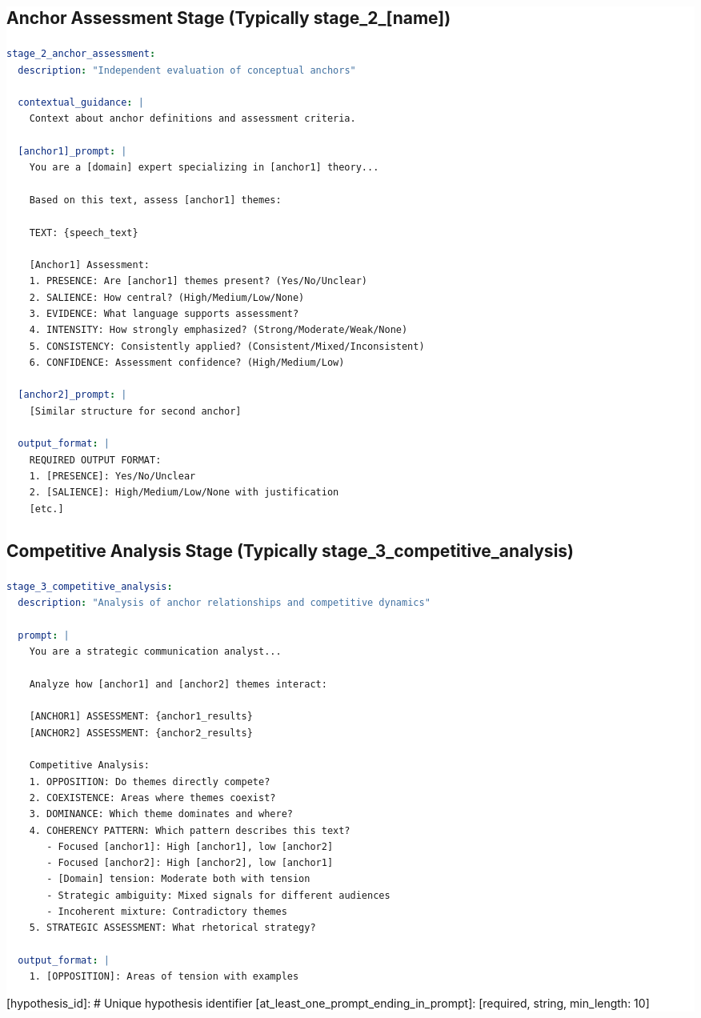 ## Anchor Assessment Stage (Typically stage_2_[name])

```yaml
stage_2_anchor_assessment:
  description: "Independent evaluation of conceptual anchors"
  
  contextual_guidance: |
    Context about anchor definitions and assessment criteria.
    
  [anchor1]_prompt: |
    You are a [domain] expert specializing in [anchor1] theory...
    
    Based on this text, assess [anchor1] themes:
    
    TEXT: {speech_text}
    
    [Anchor1] Assessment:
    1. PRESENCE: Are [anchor1] themes present? (Yes/No/Unclear)
    2. SALIENCE: How central? (High/Medium/Low/None)
    3. EVIDENCE: What language supports assessment?
    4. INTENSITY: How strongly emphasized? (Strong/Moderate/Weak/None)
    5. CONSISTENCY: Consistently applied? (Consistent/Mixed/Inconsistent)
    6. CONFIDENCE: Assessment confidence? (High/Medium/Low)
    
  [anchor2]_prompt: |
    [Similar structure for second anchor]
    
  output_format: |
    REQUIRED OUTPUT FORMAT:
    1. [PRESENCE]: Yes/No/Unclear
    2. [SALIENCE]: High/Medium/Low/None with justification
    [etc.]
```

## Competitive Analysis Stage (Typically stage_3_competitive_analysis)

```yaml
stage_3_competitive_analysis:
  description: "Analysis of anchor relationships and competitive dynamics"
  
  prompt: |
    You are a strategic communication analyst...
    
    Analyze how [anchor1] and [anchor2] themes interact:
    
    [ANCHOR1] ASSESSMENT: {anchor1_results}
    [ANCHOR2] ASSESSMENT: {anchor2_results}
    
    Competitive Analysis:
    1. OPPOSITION: Do themes directly compete?
    2. COEXISTENCE: Areas where themes coexist?
    3. DOMINANCE: Which theme dominates and where?
    4. COHERENCY PATTERN: Which pattern describes this text?
       - Focused [anchor1]: High [anchor1], low [anchor2]
       - Focused [anchor2]: High [anchor2], low [anchor1]
       - [Domain] tension: Moderate both with tension
       - Strategic ambiguity: Mixed signals for different audiences
       - Incoherent mixture: Contradictory themes
    5. STRATEGIC ASSESSMENT: What rhetorical strategy?
    
  output_format: |
    1. [OPPOSITION]: Areas of tension with examples
```

  [hypothesis_id]:                        # Unique hypothesis identifier
  [at_least_one_prompt_ending_in_prompt]: [required, string, min_length: 10]